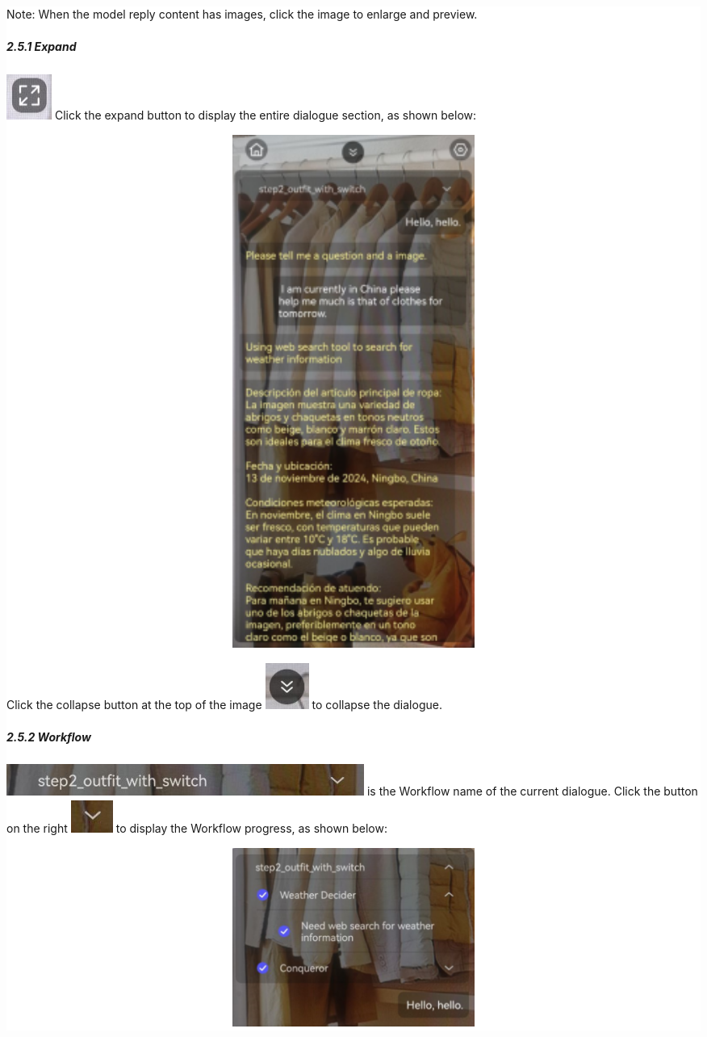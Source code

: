 Note: When the model reply content has images, click the image to enlarge and preview.

##### 2.5.1 Expand
![](../../assets/images/app_expand_button.png) Click the expand button to display the entire dialogue section, as shown below:

<p align="center">
  <img src="../../assets/images/app_voice_dailog2.png" width="300"/>
</p>

Click the collapse button at the top of the image ![](../../assets/images/app_collapse_button.png) to collapse the dialogue.

##### 2.5.2 Workflow
![](../../assets/images/app_workflow_name.png) is the Workflow name of the current dialogue. Click the button on the right ![](../../assets/images/app_workflow_button.png) to display the Workflow progress, as shown below:

<p align="center">
  <img src="../../assets/images/app_workflow_progress.png" width="300"/>
</p>
